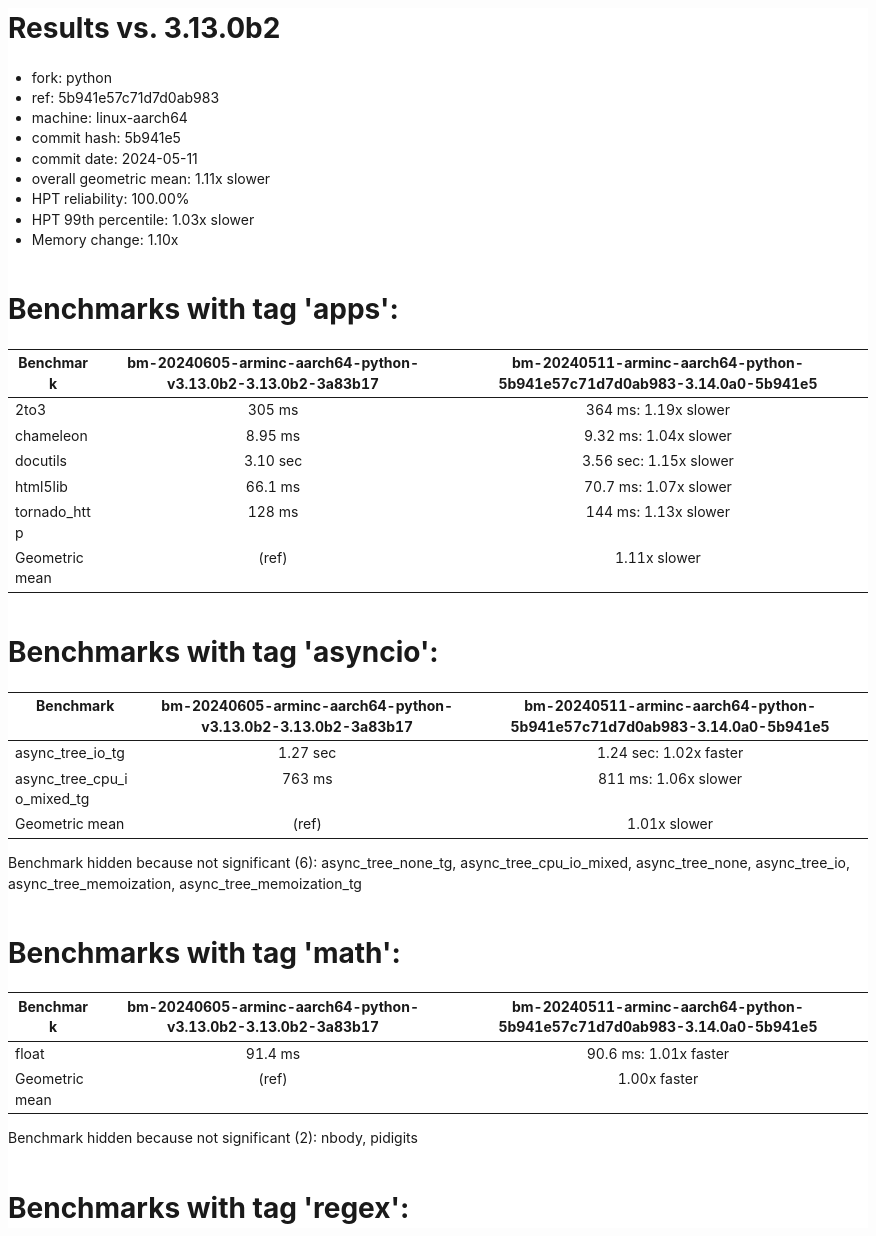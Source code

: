 # Results vs. 3.13.0b2

- fork: python
- ref: 5b941e57c71d7d0ab983
- machine: linux-aarch64
- commit hash: 5b941e5
- commit date: 2024-05-11
- overall geometric mean: 1.11x slower
- HPT reliability: 100.00%
- HPT 99th percentile: 1.03x slower
- Memory change: 1.10x

Benchmarks with tag 'apps':
===========================

| Benchmark      | bm-20240605-arminc-aarch64-python-v3.13.0b2-3.13.0b2-3a83b17 | bm-20240511-arminc-aarch64-python-5b941e57c71d7d0ab983-3.14.0a0-5b941e5 |
|----------------|:------------------------------------------------------------:|:-----------------------------------------------------------------------:|
| 2to3           | 305 ms                                                       | 364 ms: 1.19x slower                                                    |
| chameleon      | 8.95 ms                                                      | 9.32 ms: 1.04x slower                                                   |
| docutils       | 3.10 sec                                                     | 3.56 sec: 1.15x slower                                                  |
| html5lib       | 66.1 ms                                                      | 70.7 ms: 1.07x slower                                                   |
| tornado_http   | 128 ms                                                       | 144 ms: 1.13x slower                                                    |
| Geometric mean | (ref)                                                        | 1.11x slower                                                            |

Benchmarks with tag 'asyncio':
==============================

| Benchmark                  | bm-20240605-arminc-aarch64-python-v3.13.0b2-3.13.0b2-3a83b17 | bm-20240511-arminc-aarch64-python-5b941e57c71d7d0ab983-3.14.0a0-5b941e5 |
|----------------------------|:------------------------------------------------------------:|:-----------------------------------------------------------------------:|
| async_tree_io_tg           | 1.27 sec                                                     | 1.24 sec: 1.02x faster                                                  |
| async_tree_cpu_io_mixed_tg | 763 ms                                                       | 811 ms: 1.06x slower                                                    |
| Geometric mean             | (ref)                                                        | 1.01x slower                                                            |

Benchmark hidden because not significant (6): async_tree_none_tg, async_tree_cpu_io_mixed, async_tree_none, async_tree_io, async_tree_memoization, async_tree_memoization_tg

Benchmarks with tag 'math':
===========================

| Benchmark      | bm-20240605-arminc-aarch64-python-v3.13.0b2-3.13.0b2-3a83b17 | bm-20240511-arminc-aarch64-python-5b941e57c71d7d0ab983-3.14.0a0-5b941e5 |
|----------------|:------------------------------------------------------------:|:-----------------------------------------------------------------------:|
| float          | 91.4 ms                                                      | 90.6 ms: 1.01x faster                                                   |
| Geometric mean | (ref)                                                        | 1.00x faster                                                            |

Benchmark hidden because not significant (2): nbody, pidigits

Benchmarks with tag 'regex':
============================

